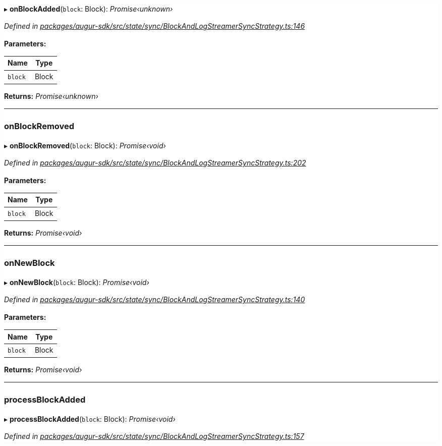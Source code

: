 ▸ **onBlockAdded**(`block`: Block): *Promise‹unknown›*

*Defined in [packages/augur-sdk/src/state/sync/BlockAndLogStreamerSyncStrategy.ts:146](https://github.com/AugurProject/augur/blob/88b6e76efb/packages/augur-sdk/src/state/sync/BlockAndLogStreamerSyncStrategy.ts#L146)*

**Parameters:**

Name | Type |
------ | ------ |
`block` | Block |

**Returns:** *Promise‹unknown›*

___

###  onBlockRemoved

▸ **onBlockRemoved**(`block`: Block): *Promise‹void›*

*Defined in [packages/augur-sdk/src/state/sync/BlockAndLogStreamerSyncStrategy.ts:202](https://github.com/AugurProject/augur/blob/88b6e76efb/packages/augur-sdk/src/state/sync/BlockAndLogStreamerSyncStrategy.ts#L202)*

**Parameters:**

Name | Type |
------ | ------ |
`block` | Block |

**Returns:** *Promise‹void›*

___

###  onNewBlock

▸ **onNewBlock**(`block`: Block): *Promise‹void›*

*Defined in [packages/augur-sdk/src/state/sync/BlockAndLogStreamerSyncStrategy.ts:140](https://github.com/AugurProject/augur/blob/88b6e76efb/packages/augur-sdk/src/state/sync/BlockAndLogStreamerSyncStrategy.ts#L140)*

**Parameters:**

Name | Type |
------ | ------ |
`block` | Block |

**Returns:** *Promise‹void›*

___

###  processBlockAdded

▸ **processBlockAdded**(`block`: Block): *Promise‹void›*

*Defined in [packages/augur-sdk/src/state/sync/BlockAndLogStreamerSyncStrategy.ts:157](https://github.com/AugurProject/augur/blob/88b6e76efb/packages/augur-sdk/src/state/sync/BlockAndLogStreamerSyncStrategy.ts#L157)*
